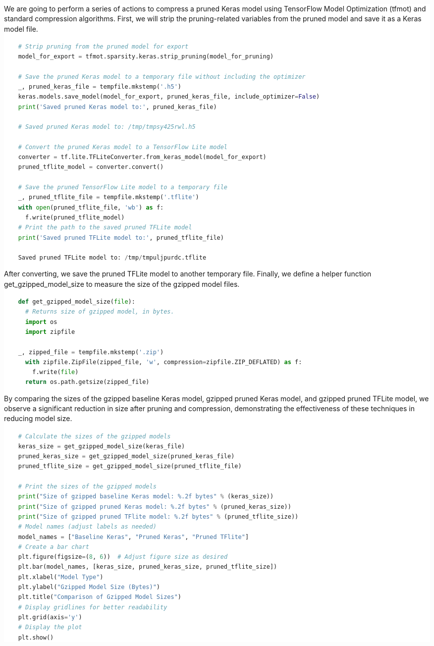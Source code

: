 We are going to perform a series of actions to compress a pruned Keras model using TensorFlow Model Optimization (tfmot) and standard compression algorithms. First, we will strip the pruning-related variables from the pruned model and save it as a Keras model file.
```python
    # Strip pruning from the pruned model for export
    model_for_export = tfmot.sparsity.keras.strip_pruning(model_for_pruning)

    # Save the pruned Keras model to a temporary file without including the optimizer
    _, pruned_keras_file = tempfile.mkstemp('.h5')
    keras.models.save_model(model_for_export, pruned_keras_file, include_optimizer=False)
    print('Saved pruned Keras model to:', pruned_keras_file)
    
    # Saved pruned Keras model to: /tmp/tmpsy425rwl.h5

    # Convert the pruned Keras model to a TensorFlow Lite model
    converter = tf.lite.TFLiteConverter.from_keras_model(model_for_export)
    pruned_tflite_model = converter.convert()

    # Save the pruned TensorFlow Lite model to a temporary file
    _, pruned_tflite_file = tempfile.mkstemp('.tflite')
    with open(pruned_tflite_file, 'wb') as f:
      f.write(pruned_tflite_model)
    # Print the path to the saved pruned TFLite model
    print('Saved pruned TFLite model to:', pruned_tflite_file)

    Saved pruned TFLite model to: /tmp/tmpuljpurdc.tflite
```
After converting, we save the pruned TFLite model to another temporary file. Finally, we define a helper function get_gzipped_model_size to measure the size of the gzipped model files.
```python
    def get_gzipped_model_size(file):
      # Returns size of gzipped model, in bytes.
      import os
      import zipfile

    _, zipped_file = tempfile.mkstemp('.zip')
      with zipfile.ZipFile(zipped_file, 'w', compression=zipfile.ZIP_DEFLATED) as f:
        f.write(file)
      return os.path.getsize(zipped_file)
```
By comparing the sizes of the gzipped baseline Keras model, gzipped pruned Keras model, and gzipped pruned TFLite model, we observe a significant reduction in size after pruning and compression, demonstrating the effectiveness of these techniques in reducing model size.
```python
    # Calculate the sizes of the gzipped models
    keras_size = get_gzipped_model_size(keras_file)
    pruned_keras_size = get_gzipped_model_size(pruned_keras_file)
    pruned_tflite_size = get_gzipped_model_size(pruned_tflite_file)

    # Print the sizes of the gzipped models
    print("Size of gzipped baseline Keras model: %.2f bytes" % (keras_size))
    print("Size of gzipped pruned Keras model: %.2f bytes" % (pruned_keras_size))
    print("Size of gzipped pruned TFlite model: %.2f bytes" % (pruned_tflite_size))
    # Model names (adjust labels as needed)
    model_names = ["Baseline Keras", "Pruned Keras", "Pruned TFlite"]
    # Create a bar chart
    plt.figure(figsize=(8, 6))  # Adjust figure size as desired
    plt.bar(model_names, [keras_size, pruned_keras_size, pruned_tflite_size])
    plt.xlabel("Model Type")
    plt.ylabel("Gzipped Model Size (Bytes)")
    plt.title("Comparison of Gzipped Model Sizes")
    # Display gridlines for better readability
    plt.grid(axis='y')
    # Display the plot
    plt.show()
```